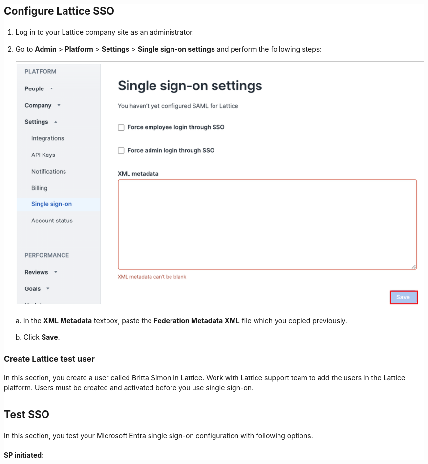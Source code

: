 ## Configure Lattice SSO

1. Log in to your Lattice company site as an administrator.

1. Go to **Admin** > **Platform** > **Settings** > **Single sign-on settings** and perform the following steps:

    ![Screenshot that shows the Configuration Settings.](./media/lattice-tutorial/settings.png "Configuration")

    a. In the **XML Metadata** textbox, paste the **Federation Metadata XML** file which you copied previously.

    b. Click **Save**.

### Create Lattice test user

In this section, you create a user called Britta Simon in Lattice. Work with [Lattice support team](mailto:customercare@lattice.com) to add the users in the Lattice platform. Users must be created and activated before you use single sign-on.

## Test SSO 

In this section, you test your Microsoft Entra single sign-on configuration with following options. 

#### SP initiated:
